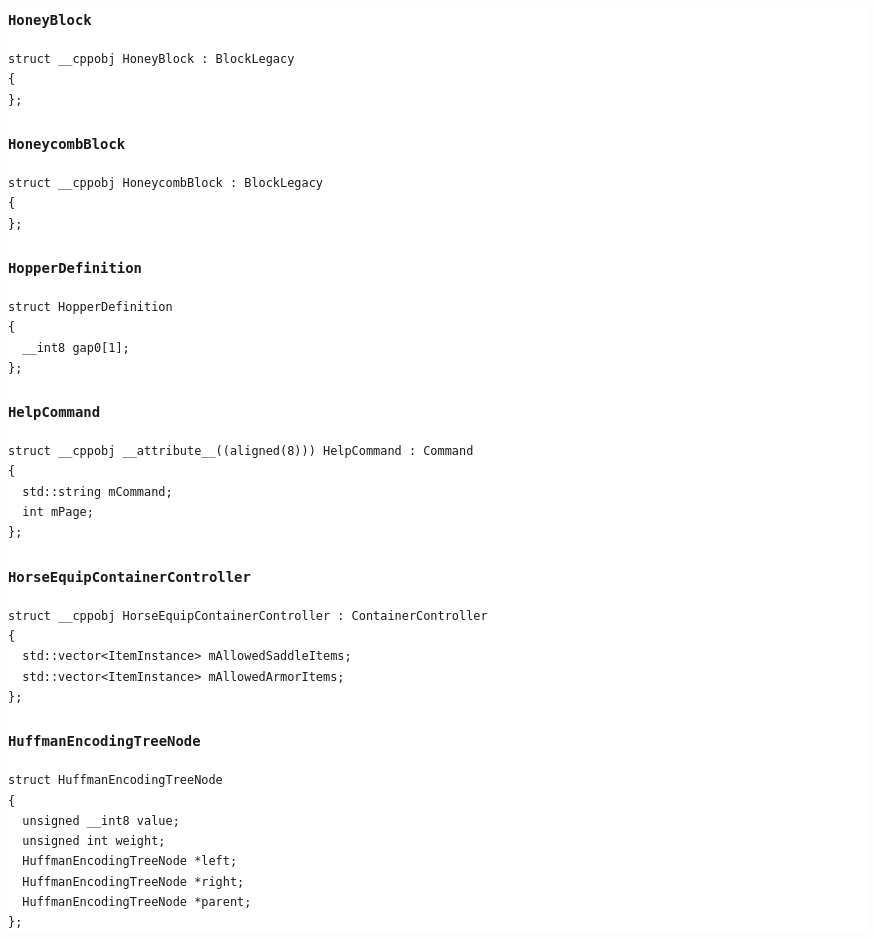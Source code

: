 ### `HoneyBlock`
```
struct __cppobj HoneyBlock : BlockLegacy
{
};

```

### `HoneycombBlock`
```
struct __cppobj HoneycombBlock : BlockLegacy
{
};

```

### `HopperDefinition`
```
struct HopperDefinition
{
  __int8 gap0[1];
};

```

### `HelpCommand`
```
struct __cppobj __attribute__((aligned(8))) HelpCommand : Command
{
  std::string mCommand;
  int mPage;
};

```

### `HorseEquipContainerController`
```
struct __cppobj HorseEquipContainerController : ContainerController
{
  std::vector<ItemInstance> mAllowedSaddleItems;
  std::vector<ItemInstance> mAllowedArmorItems;
};

```

### `HuffmanEncodingTreeNode`
```
struct HuffmanEncodingTreeNode
{
  unsigned __int8 value;
  unsigned int weight;
  HuffmanEncodingTreeNode *left;
  HuffmanEncodingTreeNode *right;
  HuffmanEncodingTreeNode *parent;
};

```
